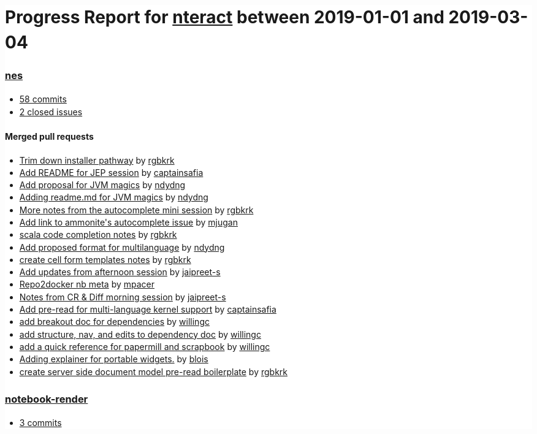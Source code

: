 # Progress Report for [nteract](https://github.com/nteract) between 2019-01-01 and 2019-03-04

### [nes](https://github.com/nteract/nes)
-  [58 commits](https://github.com/nteract/nes/compare/master@%7B1546329600%7D...master@%7B1551686400%7D)
-  [2 closed issues](https://github.com/nteract/nes/issues?utf8=%E2%9C%93&q=is%3Aissue%20closed%3A2019-01-01..2019-03-04)

#### Merged pull requests
- [Trim down installer pathway](https://github.com/nteract/nes/pull/20) by [rgbkrk](https://github.com/rgbkrk)
- [Add README for JEP session](https://github.com/nteract/nes/pull/19) by [captainsafia](https://github.com/captainsafia)
- [Add proposal for JVM magics](https://github.com/nteract/nes/pull/18) by [ndydng](https://github.com/ndydng)
- [Adding readme.md for JVM magics](https://github.com/nteract/nes/pull/17) by [ndydng](https://github.com/ndydng)
- [More notes from the autocomplete mini session](https://github.com/nteract/nes/pull/16) by [rgbkrk](https://github.com/rgbkrk)
- [Add link to ammonite's autocomplete issue](https://github.com/nteract/nes/pull/15) by [mjugan](https://github.com/mjugan)
- [scala code completion notes](https://github.com/nteract/nes/pull/14) by [rgbkrk](https://github.com/rgbkrk)
- [Add proposed format for multilanguage](https://github.com/nteract/nes/pull/13) by [ndydng](https://github.com/ndydng)
- [create cell form templates notes](https://github.com/nteract/nes/pull/12) by [rgbkrk](https://github.com/rgbkrk)
- [Add updates from afternoon session](https://github.com/nteract/nes/pull/11) by [jaipreet-s](https://github.com/jaipreet-s)
- [Repo2docker nb meta](https://github.com/nteract/nes/pull/10) by [mpacer](https://github.com/mpacer)
- [Notes from CR & Diff morning session](https://github.com/nteract/nes/pull/9) by [jaipreet-s](https://github.com/jaipreet-s)
- [Add pre-read for multi-language kernel support](https://github.com/nteract/nes/pull/8) by [captainsafia](https://github.com/captainsafia)
- [add breakout doc for dependencies](https://github.com/nteract/nes/pull/7) by [willingc](https://github.com/willingc)
- [add structure, nav, and edits to dependency doc](https://github.com/nteract/nes/pull/4) by [willingc](https://github.com/willingc)
- [add a quick reference for papermill and scrapbook](https://github.com/nteract/nes/pull/3) by [willingc](https://github.com/willingc)
- [Adding explainer for portable widgets.](https://github.com/nteract/nes/pull/2) by [blois](https://github.com/blois)
- [create server side document model pre-read boilerplate](https://github.com/nteract/nes/pull/1) by [rgbkrk](https://github.com/rgbkrk)

### [notebook-render](https://github.com/nteract/notebook-render)
-  [3 commits](https://github.com/nteract/notebook-render/compare/master@%7B1546329600%7D...master@%7B1551686400%7D)
